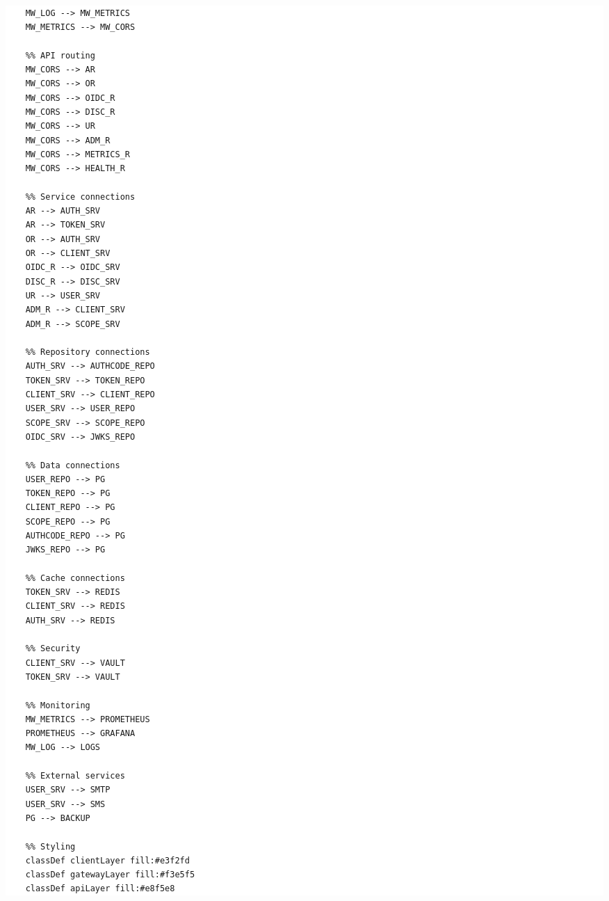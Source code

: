 ```mermaid
    MW_LOG --> MW_METRICS
    MW_METRICS --> MW_CORS

    %% API routing
    MW_CORS --> AR
    MW_CORS --> OR
    MW_CORS --> OIDC_R
    MW_CORS --> DISC_R
    MW_CORS --> UR
    MW_CORS --> ADM_R
    MW_CORS --> METRICS_R
    MW_CORS --> HEALTH_R

    %% Service connections
    AR --> AUTH_SRV
    AR --> TOKEN_SRV
    OR --> AUTH_SRV
    OR --> CLIENT_SRV
    OIDC_R --> OIDC_SRV
    DISC_R --> DISC_SRV
    UR --> USER_SRV
    ADM_R --> CLIENT_SRV
    ADM_R --> SCOPE_SRV

    %% Repository connections
    AUTH_SRV --> AUTHCODE_REPO
    TOKEN_SRV --> TOKEN_REPO
    CLIENT_SRV --> CLIENT_REPO
    USER_SRV --> USER_REPO
    SCOPE_SRV --> SCOPE_REPO
    OIDC_SRV --> JWKS_REPO

    %% Data connections
    USER_REPO --> PG
    TOKEN_REPO --> PG
    CLIENT_REPO --> PG
    SCOPE_REPO --> PG
    AUTHCODE_REPO --> PG
    JWKS_REPO --> PG

    %% Cache connections
    TOKEN_SRV --> REDIS
    CLIENT_SRV --> REDIS
    AUTH_SRV --> REDIS

    %% Security
    CLIENT_SRV --> VAULT
    TOKEN_SRV --> VAULT

    %% Monitoring
    MW_METRICS --> PROMETHEUS
    PROMETHEUS --> GRAFANA
    MW_LOG --> LOGS

    %% External services
    USER_SRV --> SMTP
    USER_SRV --> SMS
    PG --> BACKUP

    %% Styling
    classDef clientLayer fill:#e3f2fd
    classDef gatewayLayer fill:#f3e5f5
    classDef apiLayer fill:#e8f5e8
```